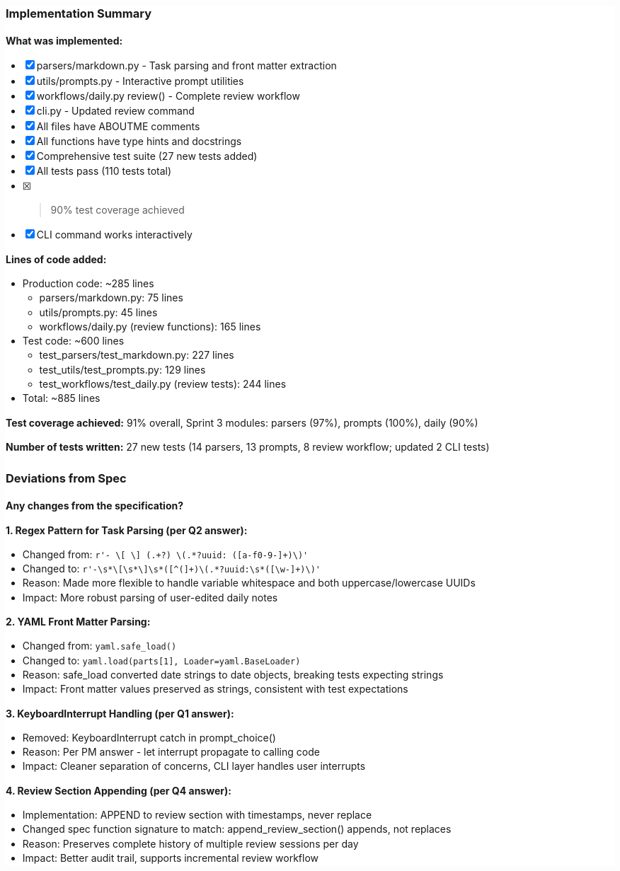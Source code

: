 ### Implementation Summary

**What was implemented:**
- [x] parsers/markdown.py - Task parsing and front matter extraction
- [x] utils/prompts.py - Interactive prompt utilities
- [x] workflows/daily.py review() - Complete review workflow
- [x] cli.py - Updated review command
- [x] All files have ABOUTME comments
- [x] All functions have type hints and docstrings
- [x] Comprehensive test suite (27 new tests added)
- [x] All tests pass (110 tests total)
- [x] >90% test coverage achieved
- [x] CLI command works interactively

**Lines of code added:**
- Production code: ~285 lines
  - parsers/markdown.py: 75 lines
  - utils/prompts.py: 45 lines
  - workflows/daily.py (review functions): 165 lines
- Test code: ~600 lines
  - test_parsers/test_markdown.py: 227 lines
  - test_utils/test_prompts.py: 129 lines
  - test_workflows/test_daily.py (review tests): 244 lines
- Total: ~885 lines

**Test coverage achieved:** 91% overall, Sprint 3 modules: parsers (97%), prompts (100%), daily (90%)

**Number of tests written:** 27 new tests (14 parsers, 13 prompts, 8 review workflow; updated 2 CLI tests)

### Deviations from Spec

**Any changes from the specification?**

**1. Regex Pattern for Task Parsing (per Q2 answer):**
- Changed from: `r'- \[ \] (.+?) \(.*?uuid: ([a-f0-9-]+)\)'`
- Changed to: `r'-\s*\[\s*\]\s*([^(]+)\(.*?uuid:\s*([\w-]+)\)'`
- Reason: Made more flexible to handle variable whitespace and both uppercase/lowercase UUIDs
- Impact: More robust parsing of user-edited daily notes

**2. YAML Front Matter Parsing:**
- Changed from: `yaml.safe_load()`
- Changed to: `yaml.load(parts[1], Loader=yaml.BaseLoader)`
- Reason: safe_load converted date strings to date objects, breaking tests expecting strings
- Impact: Front matter values preserved as strings, consistent with test expectations

**3. KeyboardInterrupt Handling (per Q1 answer):**
- Removed: KeyboardInterrupt catch in prompt_choice()
- Reason: Per PM answer - let interrupt propagate to calling code
- Impact: Cleaner separation of concerns, CLI layer handles user interrupts

**4. Review Section Appending (per Q4 answer):**
- Implementation: APPEND to review section with timestamps, never replace
- Changed spec function signature to match: append_review_section() appends, not replaces
- Reason: Preserves complete history of multiple review sessions per day
- Impact: Better audit trail, supports incremental review workflow
